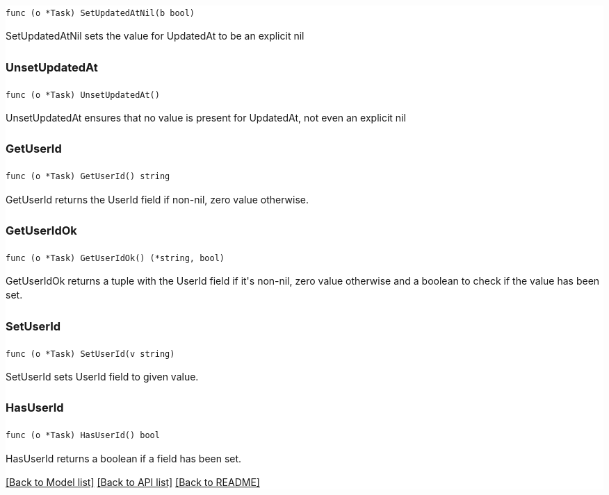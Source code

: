 `func (o *Task) SetUpdatedAtNil(b bool)`

 SetUpdatedAtNil sets the value for UpdatedAt to be an explicit nil

### UnsetUpdatedAt
`func (o *Task) UnsetUpdatedAt()`

UnsetUpdatedAt ensures that no value is present for UpdatedAt, not even an explicit nil
### GetUserId

`func (o *Task) GetUserId() string`

GetUserId returns the UserId field if non-nil, zero value otherwise.

### GetUserIdOk

`func (o *Task) GetUserIdOk() (*string, bool)`

GetUserIdOk returns a tuple with the UserId field if it's non-nil, zero value otherwise
and a boolean to check if the value has been set.

### SetUserId

`func (o *Task) SetUserId(v string)`

SetUserId sets UserId field to given value.

### HasUserId

`func (o *Task) HasUserId() bool`

HasUserId returns a boolean if a field has been set.


[[Back to Model list]](../README.md#documentation-for-models) [[Back to API list]](../README.md#documentation-for-api-endpoints) [[Back to README]](../README.md)


